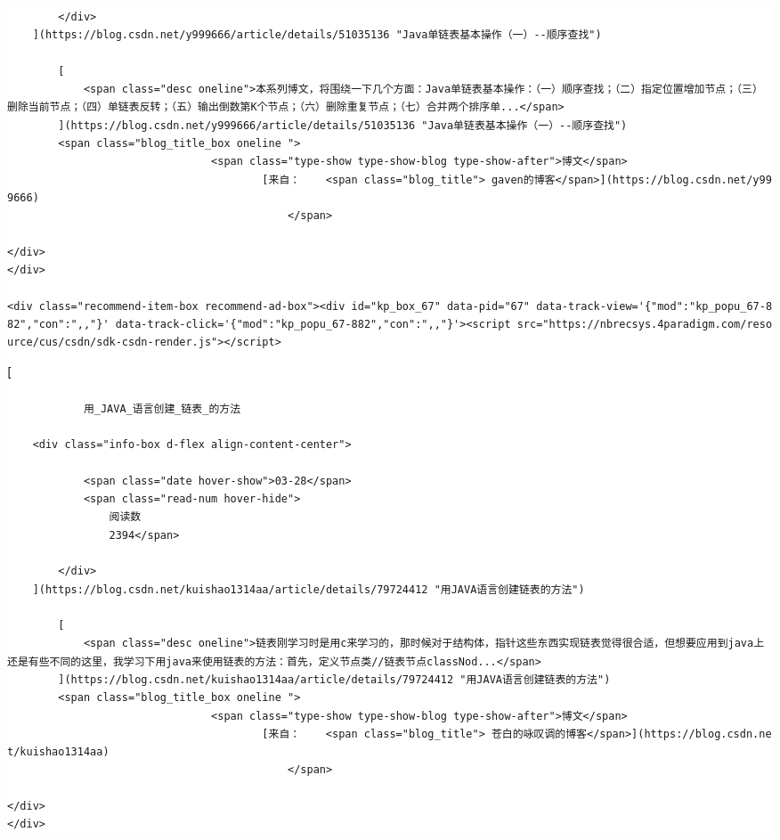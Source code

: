 			</div>
		](https://blog.csdn.net/y999666/article/details/51035136 "Java单链表基本操作（一）--顺序查找")

			[
				<span class="desc oneline">本系列博文，将围绕一下几个方面：Java单链表基本操作：（一）顺序查找；（二）指定位置增加节点；（三）删除当前节点；（四）单链表反转；（五）输出倒数第K个节点；（六）删除重复节点；（七）合并两个排序单...</span>
			](https://blog.csdn.net/y999666/article/details/51035136 "Java单链表基本操作（一）--顺序查找")
			<span class="blog_title_box oneline ">
									<span class="type-show type-show-blog type-show-after">博文</span>
											[来自：	<span class="blog_title"> gaven的博客</span>](https://blog.csdn.net/y999666)
												</span>

	</div>
	</div>

	<div class="recommend-item-box recommend-ad-box"><div id="kp_box_67" data-pid="67" data-track-view='{"mod":"kp_popu_67-882","con":",,"}' data-track-click='{"mod":"kp_popu_67-882","con":",,"}'><script src="https://nbrecsys.4paradigm.com/resource/cus/csdn/sdk-csdn-render.js"></script>
<div
  id="_4paradigm_T43_render"
  class="_paradigm_T_ads_render _4paradigm_box recommend-item-box clearfix"
></div>
<script>
  //  渲染T43  传入 渲染位置的id和渲染位置的标记
  p4CSDNRender_T("_4paradigm_T43_render", "T43");
</script></div></div>

<div class="recommend-item-box type_blog clearfix"  data-track-click='{"mod":"popu_387","con":",https://blog.csdn.net/kuishao1314aa/article/details/79724412,BlogCommendFromBaidu_44"}'>
	<div class="content">
		[

#### 
				用_JAVA_语言创建_链表_的方法		

		<div class="info-box d-flex align-content-center">

				<span class="date hover-show">03-28</span>
				<span class="read-num hover-hide">
					阅读数 
					2394</span>

			</div>
		](https://blog.csdn.net/kuishao1314aa/article/details/79724412 "用JAVA语言创建链表的方法")

			[
				<span class="desc oneline">链表刚学习时是用c来学习的，那时候对于结构体，指针这些东西实现链表觉得很合适，但想要应用到java上还是有些不同的这里，我学习下用java来使用链表的方法：首先，定义节点类//链表节点classNod...</span>
			](https://blog.csdn.net/kuishao1314aa/article/details/79724412 "用JAVA语言创建链表的方法")
			<span class="blog_title_box oneline ">
									<span class="type-show type-show-blog type-show-after">博文</span>
											[来自：	<span class="blog_title"> 苍白的咏叹调的博客</span>](https://blog.csdn.net/kuishao1314aa)
												</span>

	</div>
	</div>
